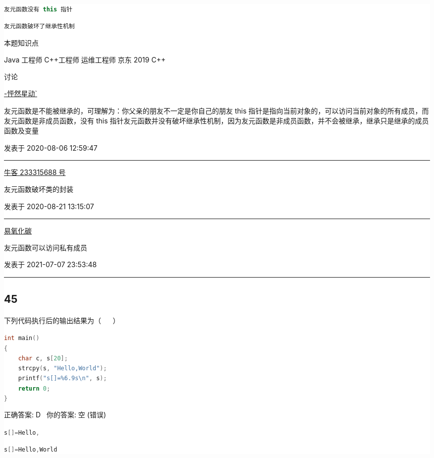 ```cpp
友元函数没有 this 指针
```

```cpp
友元函数破环了继承性机制
```

本题知识点

Java 工程师 C++工程师 运维工程师 京东 2019 C++

讨论

[-怦然星动`](https://www.nowcoder.com/profile/674583763)

友元函数是不能被继承的，可理解为：你父亲的朋友不一定是你自己的朋友 this 指针是指向当前对象的，可以访问当前对象的所有成员，而友元函数是非成员函数，没有 this 指针友元函数并没有破坏继承性机制，因为友元函数是非成员函数，并不会被继承，继承只是继承的成员函数及变量

发表于 2020-08-06 12:59:47

* * *

[牛客 233315688 号](https://www.nowcoder.com/profile/233315688)

友元函数破坏类的封装

发表于 2020-08-21 13:15:07

* * *

[易氧化碳](https://www.nowcoder.com/profile/4690084)

友元函数可以访问私有成员

发表于 2021-07-07 23:53:48

* * *

## 45

下列代码执行后的输出结果为（      ）

```cpp
int main()   
{
    char c, s[20];
    strcpy(s, "Hello,World");
    printf("s[]=%6.9s\n", s);
    return 0;
}
```

正确答案: D   你的答案: 空 (错误)

```cpp
s[]=Hello,
```

```cpp
s[]=Hello,World
```

